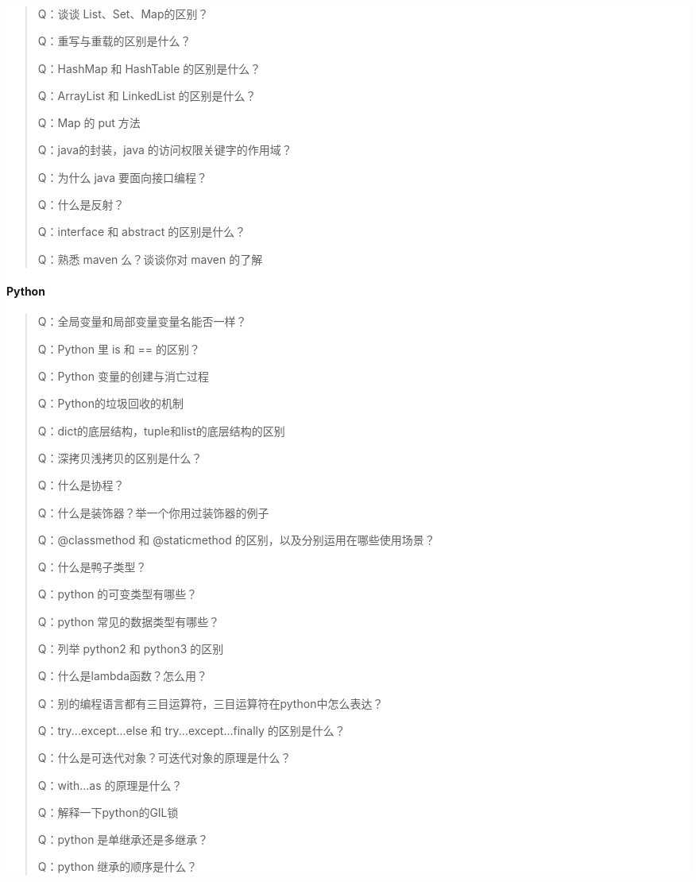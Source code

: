> Q：谈谈 List、Set、Map的区别？
>
> Q：重写与重载的区别是什么？
>
> Q：HashMap 和 HashTable 的区别是什么？
>
> Q：ArrayList 和 LinkedList 的区别是什么？
>
> Q：Map 的 put 方法
>
> Q：java的封装，java 的访问权限关键字的作用域？
>
> Q：为什么 java 要面向接口编程？
>
> Q：什么是反射？
>
> Q：interface 和 abstract 的区别是什么？
>
> Q：熟悉 maven 么？谈谈你对 maven 的了解

#### Python

> Q：全局变量和局部变量变量名能否一样？
>
> Q：Python 里 is 和 == 的区别？
>
> Q：Python 变量的创建与消亡过程
>
> Q：Python的垃圾回收的机制
>
> Q：dict的底层结构，tuple和list的底层结构的区别
>
> Q：深拷贝浅拷贝的区别是什么？
>
> Q：什么是协程？
>
> Q：什么是装饰器？举一个你用过装饰器的例子
>
> Q：@classmethod 和 @staticmethod 的区别，以及分别运用在哪些使用场景？
>
> Q：什么是鸭子类型？
>
> Q：python 的可变类型有哪些？
>
> Q：python 常见的数据类型有哪些？
>
> Q：列举 python2 和 python3 的区别
>
> Q：什么是lambda函数？怎么用？
>
> Q：别的编程语言都有三目运算符，三目运算符在python中怎么表达？
>
> Q：try...except...else 和 try...except...finally 的区别是什么？
>
> Q：什么是可迭代对象？可迭代对象的原理是什么？
>
> Q：with...as 的原理是什么？
>
> Q：解释一下python的GIL锁
>
> Q：python 是单继承还是多继承？
>
> Q：python 继承的顺序是什么？
>